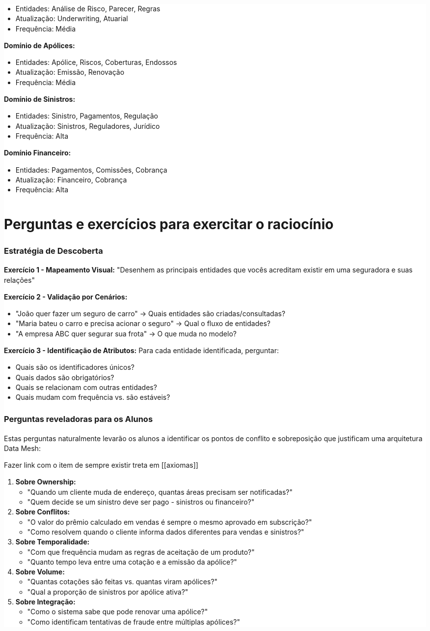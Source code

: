 - Entidades: Análise de Risco, Parecer, Regras
- Atualização: Underwriting, Atuarial
- Frequência: Média

**Domínio de Apólices:**

- Entidades: Apólice, Riscos, Coberturas, Endossos
- Atualização: Emissão, Renovação
- Frequência: Média

**Domínio de Sinistros:**

- Entidades: Sinistro, Pagamentos, Regulação
- Atualização: Sinistros, Reguladores, Jurídico
- Frequência: Alta

**Domínio Financeiro:**

- Entidades: Pagamentos, Comissões, Cobrança
- Atualização: Financeiro, Cobrança
- Frequência: Alta


# Perguntas e exercícios para exercitar o raciocínio

### Estratégia de Descoberta 

**Exercício 1 - Mapeamento Visual:** "Desenhem as principais entidades que vocês acreditam existir em uma seguradora e suas relações"

**Exercício 2 - Validação por Cenários:**

- "João quer fazer um seguro de carro" → Quais entidades são criadas/consultadas?
- "Maria bateu o carro e precisa acionar o seguro" → Qual o fluxo de entidades?
- "A empresa ABC quer segurar sua frota" → O que muda no modelo?

**Exercício 3 - Identificação de Atributos:** Para cada entidade identificada, perguntar:

- Quais são os identificadores únicos?
- Quais dados são obrigatórios?
- Quais se relacionam com outras entidades?
- Quais mudam com frequência vs. são estáveis?

### Perguntas reveladoras para os Alunos

Estas perguntas naturalmente levarão os alunos a identificar os pontos de conflito e sobreposição que justificam uma arquitetura Data Mesh:

Fazer link com o item de sempre existir treta em [[axiomas]]
1. **Sobre Ownership:**
    - "Quando um cliente muda de endereço, quantas áreas precisam ser notificadas?"
    - "Quem decide se um sinistro deve ser pago - sinistros ou financeiro?"
2. **Sobre Conflitos:**
    - "O valor do prêmio calculado em vendas é sempre o mesmo aprovado em subscrição?"
    - "Como resolvem quando o cliente informa dados diferentes para vendas e sinistros?" 
3. **Sobre Temporalidade:**
    - "Com que frequência mudam as regras de aceitação de um produto?"
    - "Quanto tempo leva entre uma cotação e a emissão da apólice?"
4. **Sobre Volume:**
    - "Quantas cotações são feitas vs. quantas viram apólices?"
    - "Qual a proporção de sinistros por apólice ativa?"
5. **Sobre Integração:**
    - "Como o sistema sabe que pode renovar uma apólice?"
    - "Como identificam tentativas de fraude entre múltiplas apólices?"
